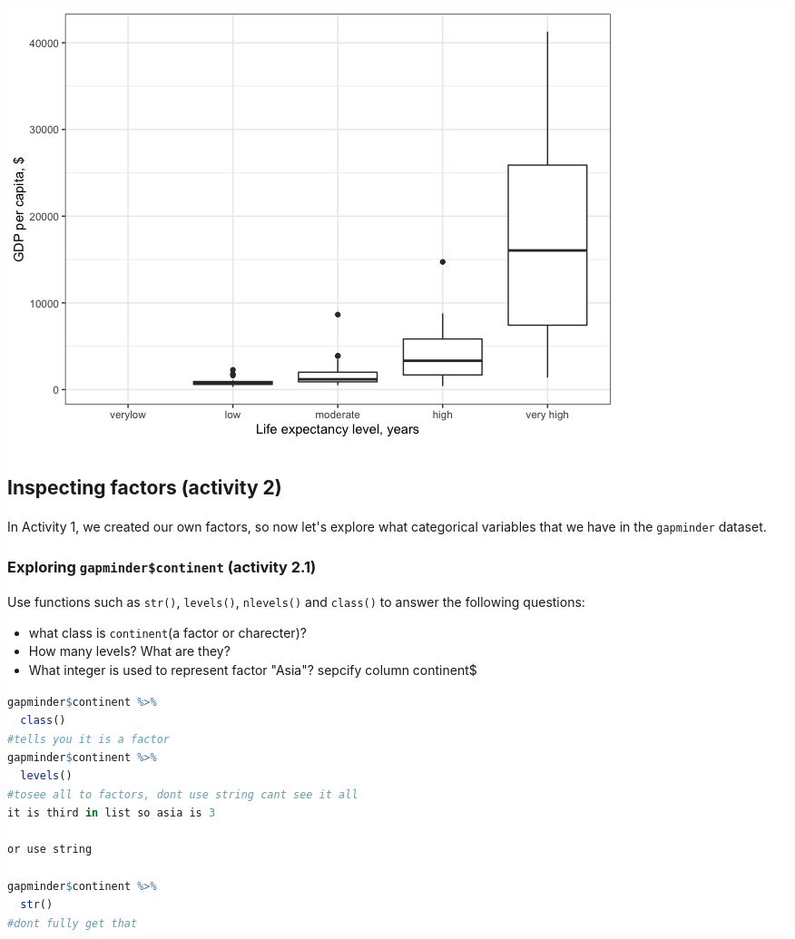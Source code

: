 ![](cm012-exercise_files/figure-html/unnamed-chunk-3-1.png)

## Inspecting factors (activity 2)

In Activity 1, we created our own factors, so now let's explore what categorical variables that we have in the `gapminder` dataset.

### Exploring `gapminder$continent` (activity 2.1)

Use functions such as `str()`, `levels()`, `nlevels()` and `class()` to answer the following questions:

- what class is  `continent`(a factor or charecter)?
- How many levels? What are they?
- What integer is used to represent factor "Asia"?
sepcify column continent$


```r
gapminder$continent %>% 
  class()
#tells you it is a factor
gapminder$continent %>% 
  levels()
#tosee all to factors, dont use string cant see it all
it is third in list so asia is 3

or use string

gapminder$continent %>% 
  str()
#dont fully get that

```
